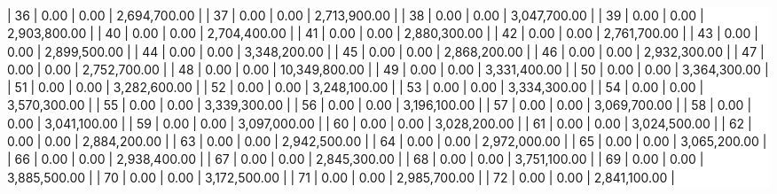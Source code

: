 |              36 |            0.00 |            0.00 |    2,694,700.00 |
|              37 |            0.00 |            0.00 |    2,713,900.00 |
|              38 |            0.00 |            0.00 |    3,047,700.00 |
|              39 |            0.00 |            0.00 |    2,903,800.00 |
|              40 |            0.00 |            0.00 |    2,704,400.00 |
|              41 |            0.00 |            0.00 |    2,880,300.00 |
|              42 |            0.00 |            0.00 |    2,761,700.00 |
|              43 |            0.00 |            0.00 |    2,899,500.00 |
|              44 |            0.00 |            0.00 |    3,348,200.00 |
|              45 |            0.00 |            0.00 |    2,868,200.00 |
|              46 |            0.00 |            0.00 |    2,932,300.00 |
|              47 |            0.00 |            0.00 |    2,752,700.00 |
|              48 |            0.00 |            0.00 |   10,349,800.00 |
|              49 |            0.00 |            0.00 |    3,331,400.00 |
|              50 |            0.00 |            0.00 |    3,364,300.00 |
|              51 |            0.00 |            0.00 |    3,282,600.00 |
|              52 |            0.00 |            0.00 |    3,248,100.00 |
|              53 |            0.00 |            0.00 |    3,334,300.00 |
|              54 |            0.00 |            0.00 |    3,570,300.00 |
|              55 |            0.00 |            0.00 |    3,339,300.00 |
|              56 |            0.00 |            0.00 |    3,196,100.00 |
|              57 |            0.00 |            0.00 |    3,069,700.00 |
|              58 |            0.00 |            0.00 |    3,041,100.00 |
|              59 |            0.00 |            0.00 |    3,097,000.00 |
|              60 |            0.00 |            0.00 |    3,028,200.00 |
|              61 |            0.00 |            0.00 |    3,024,500.00 |
|              62 |            0.00 |            0.00 |    2,884,200.00 |
|              63 |            0.00 |            0.00 |    2,942,500.00 |
|              64 |            0.00 |            0.00 |    2,972,000.00 |
|              65 |            0.00 |            0.00 |    3,065,200.00 |
|              66 |            0.00 |            0.00 |    2,938,400.00 |
|              67 |            0.00 |            0.00 |    2,845,300.00 |
|              68 |            0.00 |            0.00 |    3,751,100.00 |
|              69 |            0.00 |            0.00 |    3,885,500.00 |
|              70 |            0.00 |            0.00 |    3,172,500.00 |
|              71 |            0.00 |            0.00 |    2,985,700.00 |
|              72 |            0.00 |            0.00 |    2,841,100.00 |